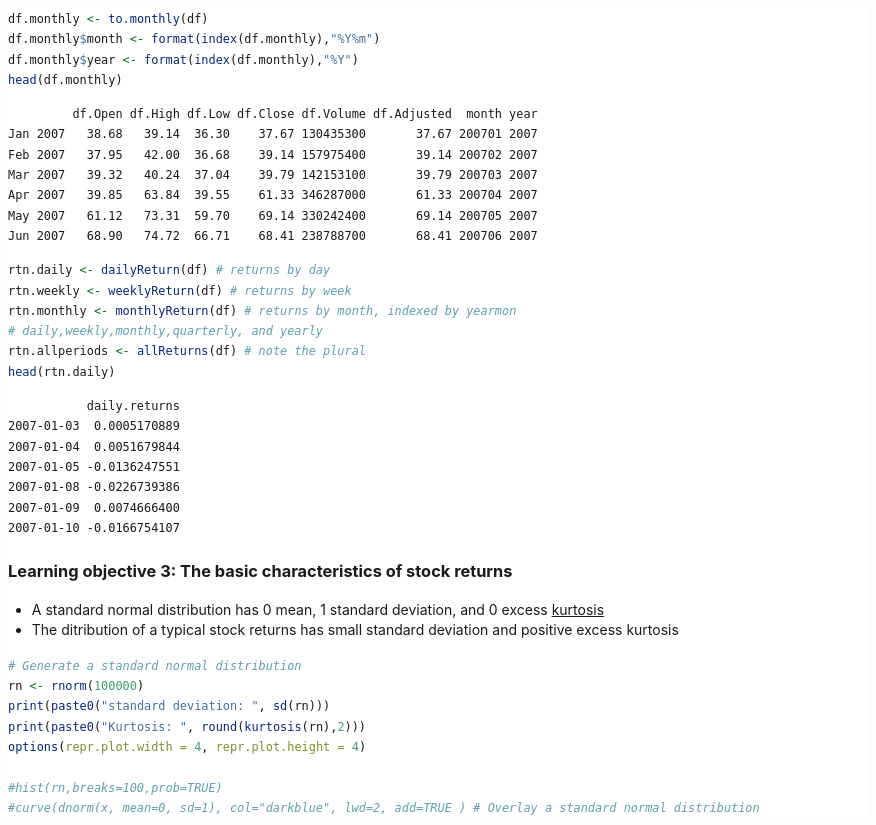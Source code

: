 
```R
df.monthly <- to.monthly(df)
df.monthly$month <- format(index(df.monthly),"%Y%m")
df.monthly$year <- format(index(df.monthly),"%Y")
head(df.monthly)
```


             df.Open df.High df.Low df.Close df.Volume df.Adjusted  month year
    Jan 2007   38.68   39.14  36.30    37.67 130435300       37.67 200701 2007
    Feb 2007   37.95   42.00  36.68    39.14 157975400       39.14 200702 2007
    Mar 2007   39.32   40.24  37.04    39.79 142153100       39.79 200703 2007
    Apr 2007   39.85   63.84  39.55    61.33 346287000       61.33 200704 2007
    May 2007   61.12   73.31  59.70    69.14 330242400       69.14 200705 2007
    Jun 2007   68.90   74.72  66.71    68.41 238788700       68.41 200706 2007



```R
rtn.daily <- dailyReturn(df) # returns by day 
rtn.weekly <- weeklyReturn(df) # returns by week 
rtn.monthly <- monthlyReturn(df) # returns by month, indexed by yearmon 
# daily,weekly,monthly,quarterly, and yearly 
rtn.allperiods <- allReturns(df) # note the plural
head(rtn.daily)
```


               daily.returns
    2007-01-03  0.0005170889
    2007-01-04  0.0051679844
    2007-01-05 -0.0136247551
    2007-01-08 -0.0226739386
    2007-01-09  0.0074666400
    2007-01-10 -0.0166754107


### Learning objective 3: The basic characteristics of stock returns
- A standard normal distribution has 0 mean, 1 standard deviation, and 0 excess [kurtosis](http://www.r-tutor.com/elementary-statistics/numerical-measures/kurtosis) 
- The ditribution of a typical stock returns has small standard deviation and positive excess kurtosis


```R
# Generate a standard normal distribution
rn <- rnorm(100000)
print(paste0("standard deviation: ", sd(rn)))
print(paste0("Kurtosis: ", round(kurtosis(rn),2)))
options(repr.plot.width = 4, repr.plot.height = 4)

#hist(rn,breaks=100,prob=TRUE)
#curve(dnorm(x, mean=0, sd=1), col="darkblue", lwd=2, add=TRUE ) # Overlay a standard normal distribution
```

